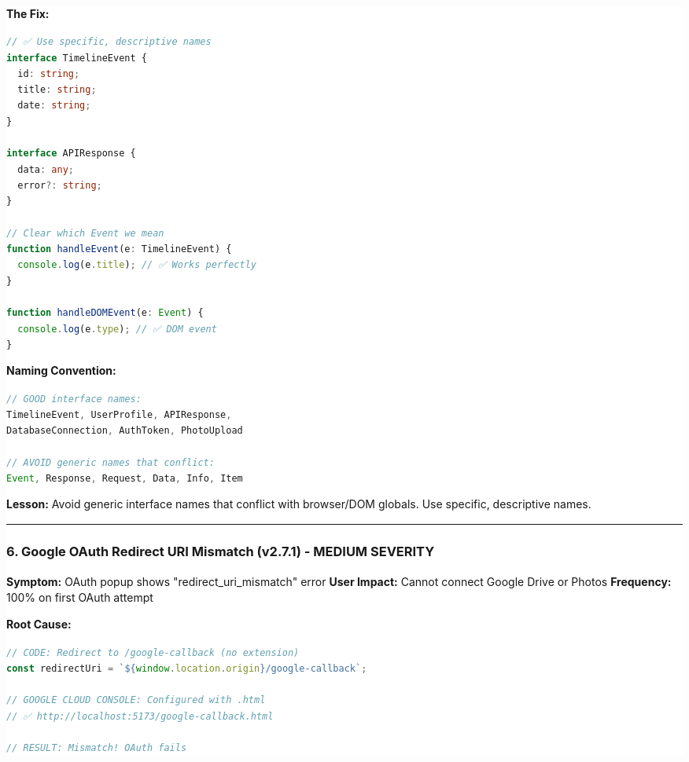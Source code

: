 **The Fix:**
```typescript
// ✅ Use specific, descriptive names
interface TimelineEvent {
  id: string;
  title: string;
  date: string;
}

interface APIResponse {
  data: any;
  error?: string;
}

// Clear which Event we mean
function handleEvent(e: TimelineEvent) {
  console.log(e.title); // ✅ Works perfectly
}

function handleDOMEvent(e: Event) {
  console.log(e.type); // ✅ DOM event
}
```

**Naming Convention:**
```typescript
// GOOD interface names:
TimelineEvent, UserProfile, APIResponse,
DatabaseConnection, AuthToken, PhotoUpload

// AVOID generic names that conflict:
Event, Response, Request, Data, Info, Item
```

**Lesson:** Avoid generic interface names that conflict with browser/DOM globals. Use specific, descriptive names.

---

### 6. Google OAuth Redirect URI Mismatch (v2.7.1) - MEDIUM SEVERITY
**Symptom:** OAuth popup shows "redirect_uri_mismatch" error
**User Impact:** Cannot connect Google Drive or Photos
**Frequency:** 100% on first OAuth attempt

**Root Cause:**
```typescript
// CODE: Redirect to /google-callback (no extension)
const redirectUri = `${window.location.origin}/google-callback`;

// GOOGLE CLOUD CONSOLE: Configured with .html
// ✅ http://localhost:5173/google-callback.html

// RESULT: Mismatch! OAuth fails
```
